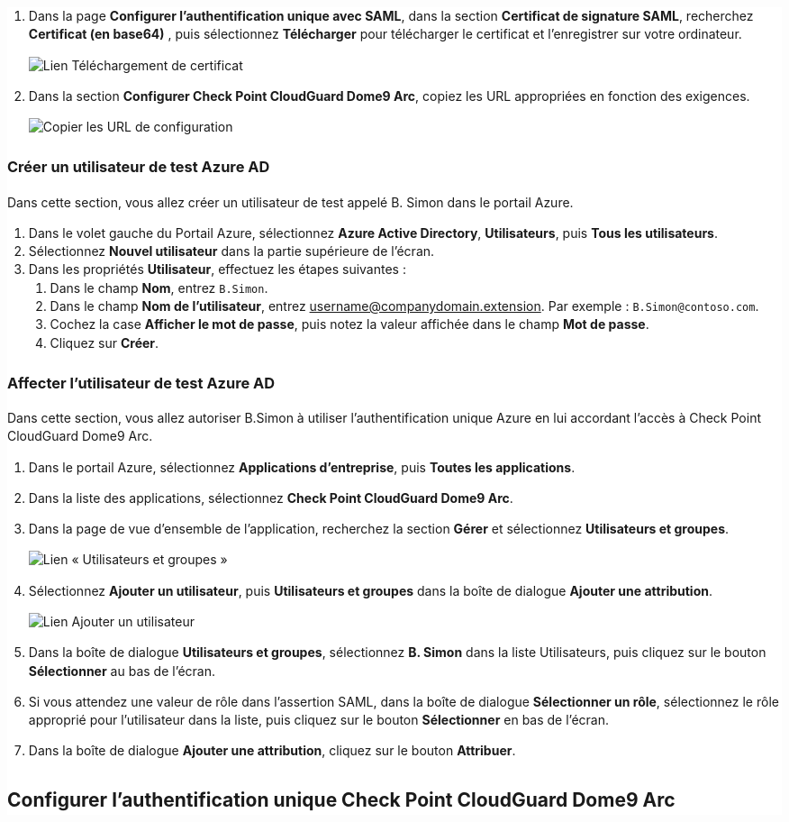 1. Dans la page **Configurer l’authentification unique avec SAML**, dans la section **Certificat de signature SAML**, recherchez **Certificat (en base64)** , puis sélectionnez **Télécharger** pour télécharger le certificat et l’enregistrer sur votre ordinateur.

    ![Lien Téléchargement de certificat](common/certificatebase64.png)

1. Dans la section **Configurer Check Point CloudGuard Dome9 Arc**, copiez les URL appropriées en fonction des exigences.

    ![Copier les URL de configuration](common/copy-configuration-urls.png)

### <a name="create-an-azure-ad-test-user"></a>Créer un utilisateur de test Azure AD

Dans cette section, vous allez créer un utilisateur de test appelé B. Simon dans le portail Azure.

1. Dans le volet gauche du Portail Azure, sélectionnez **Azure Active Directory**, **Utilisateurs**, puis **Tous les utilisateurs**.
1. Sélectionnez **Nouvel utilisateur** dans la partie supérieure de l’écran.
1. Dans les propriétés **Utilisateur**, effectuez les étapes suivantes :
   1. Dans le champ **Nom**, entrez `B.Simon`.  
   1. Dans le champ **Nom de l’utilisateur**, entrez username@companydomain.extension. Par exemple : `B.Simon@contoso.com`.
   1. Cochez la case **Afficher le mot de passe**, puis notez la valeur affichée dans le champ **Mot de passe**.
   1. Cliquez sur **Créer**.

### <a name="assign-the-azure-ad-test-user"></a>Affecter l’utilisateur de test Azure AD

Dans cette section, vous allez autoriser B.Simon à utiliser l’authentification unique Azure en lui accordant l’accès à Check Point CloudGuard Dome9 Arc.

1. Dans le portail Azure, sélectionnez **Applications d’entreprise**, puis **Toutes les applications**.
1. Dans la liste des applications, sélectionnez **Check Point CloudGuard Dome9 Arc**.
1. Dans la page de vue d’ensemble de l’application, recherchez la section **Gérer** et sélectionnez **Utilisateurs et groupes**.

   ![Lien « Utilisateurs et groupes »](common/users-groups-blade.png)

1. Sélectionnez **Ajouter un utilisateur**, puis **Utilisateurs et groupes** dans la boîte de dialogue **Ajouter une attribution**.

    ![Lien Ajouter un utilisateur](common/add-assign-user.png)

1. Dans la boîte de dialogue **Utilisateurs et groupes**, sélectionnez **B. Simon** dans la liste Utilisateurs, puis cliquez sur le bouton **Sélectionner** au bas de l’écran.
1. Si vous attendez une valeur de rôle dans l’assertion SAML, dans la boîte de dialogue **Sélectionner un rôle**, sélectionnez le rôle approprié pour l’utilisateur dans la liste, puis cliquez sur le bouton **Sélectionner** en bas de l’écran.
1. Dans la boîte de dialogue **Ajouter une attribution**, cliquez sur le bouton **Attribuer**.

## <a name="configure-check-point-cloudguard-dome9-arc-sso"></a>Configurer l’authentification unique Check Point CloudGuard Dome9 Arc
